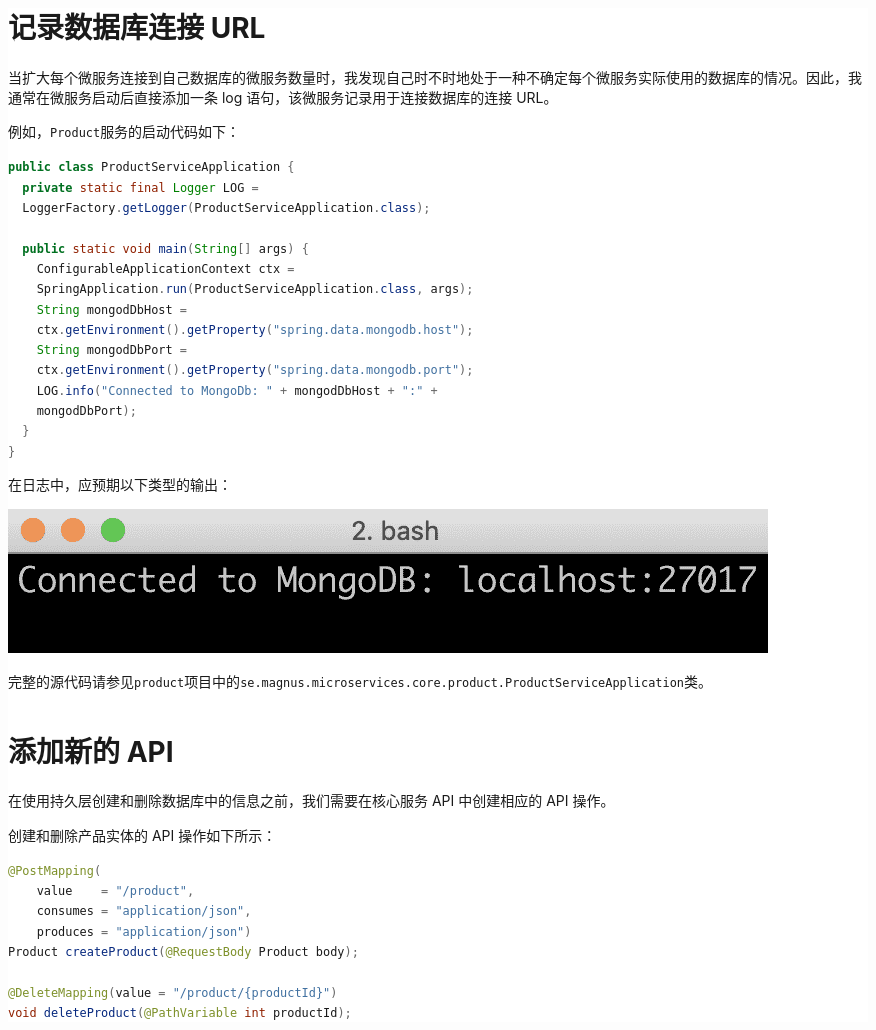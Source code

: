 # 记录数据库连接 URL

当扩大每个微服务连接到自己数据库的微服务数量时，我发现自己时不时地处于一种不确定每个微服务实际使用的数据库的情况。因此，我通常在微服务启动后直接添加一条 log 语句，该微服务记录用于连接数据库的连接 URL。

例如，`Product`服务的启动代码如下：

```java
public class ProductServiceApplication {
  private static final Logger LOG = 
  LoggerFactory.getLogger(ProductServiceApplication.class);

  public static void main(String[] args) {
    ConfigurableApplicationContext ctx = 
    SpringApplication.run(ProductServiceApplication.class, args);
    String mongodDbHost = 
    ctx.getEnvironment().getProperty("spring.data.mongodb.host");
    String mongodDbPort = 
    ctx.getEnvironment().getProperty("spring.data.mongodb.port");
    LOG.info("Connected to MongoDb: " + mongodDbHost + ":" + 
    mongodDbPort);
  }
}
```

在日志中，应预期以下类型的输出：

![](img/96ba31d3-159d-4cca-a6b9-b3000522b943.png)

完整的源代码请参见`product`项目中的`se.magnus.microservices.core.product.ProductServiceApplication`类。

# 添加新的 API

在使用持久层创建和删除数据库中的信息之前，我们需要在核心服务 API 中创建相应的 API 操作。

创建和删除产品实体的 API 操作如下所示：

```java
@PostMapping(
    value    = "/product",
    consumes = "application/json",
    produces = "application/json")
Product createProduct(@RequestBody Product body);

@DeleteMapping(value = "/product/{productId}")
void deleteProduct(@PathVariable int productId);
```
